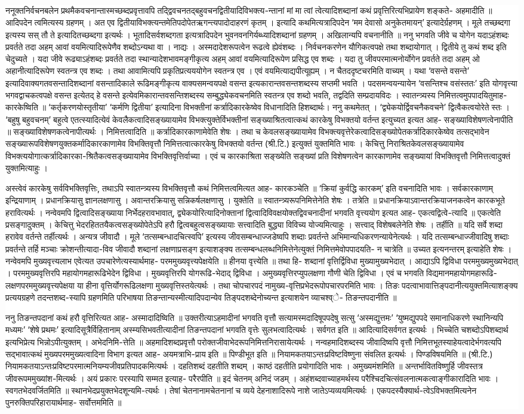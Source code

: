 ननूक्तनिर्वचनबलेन प्रथमैकवचनान्तास्मच्छब्दप्रवृत्तावपि
तद्द्विवचनतद्बहुवचनद्वितीयादिविभक्त्य-न्तानां मां मा त्वां त्वेत्यादिशब्दानां कथं प्रवृत्तिरित्यभिप्रायेण शङ्कते- अहमादीति ॥ आदिपदेन त्वमित्यस्य ग्रहणम् । अत एव द्वितीयाविभक्त्यन्तमेतिपदोपेतऋगन्त्यपादोदाहरणं कृतम् । इत्यादि कथमित्यत्रादिपदेन ‘मम देवासो अनुकेतमायन्’ इत्यादेर्ग्रहणम् । मूले तच्छब्दगा इत्यस्य सस् तौ ते इत्यादितच्छब्दगा इत्यर्थः । भूतादिसर्वशब्दगता इत्यत्रादिपदेन भुवनवनगिर्यब्ध्यादिशब्दानां ग्रहणम् । अखिलान्यपि वचनानीति ॥ ननु भगवति जीवे च योगेन यदाऽहंशब्दः प्रवर्तते तदा अहम् आवां वयमित्यादिरूपेणैव शब्दोऽन्यथा वा । नाद्यः । अस्मदादेशरूपत्वेन रूढत्वे ह्येवंशब्दः । निर्वचनकरणेन यौगिकत्वपक्षे तथा शब्दायोगात् । द्वितीये तु कथं शब्द इति चेदुच्यते । यदा जीवे रूढ्याऽहंशब्दः प्रवर्तते तदा स्थान्यादेशभावमङ्गीकृत्य अहम् आवां वयमित्यादिरूपेण प्रसिद्ध एव शब्दः । यदा तु जीवपरमात्मनोर्योगेन प्रवर्तते तदा अहम् ओ अहानीत्यादिरूपेण स्वतन्त्र एव शब्दः । तथा आवामित्यपि प्रकृतिप्रत्यययोगेन स्वतन्त्र एव । एवं वयमित्याद्यपीत्यूह्यम् । न चैतददृष्टचरमिति वाच्यम् । यथा ‘वसन्ते वसन्ते’ इत्यादिवाक्यगतवसन्तादिशब्दानां वसन्तादिकाले रूढिमङ्गीकृत्य वाक्यसमन्वयपक्षे वसन्त इत्यकारान्तवसन्तशब्दस्य सप्तमी भवति । पदसमन्वयन्यायेन ‘वसन्तिश्च वसंस्ततः’ इति योगवृत्त्या भगवद्वाचकत्वपक्षे वसन्त इत्येतद् हे वसन्ते इत्येवमिकारान्तवसन्तिशब्दस्य सम्बुद्ध्येकवचनमिति स्वतन्त्र एव शब्दो भवति, तद्वदिति सम्प्रदायविदः । स्वातन्त्र्यस्य निमित्तत्वमुपपादयितुमाह-कारकेष्विति ॥ ‘कर्तृकरणयोस्तृतीया’ ‘कर्मणि द्वितीया’ इत्यादिना विभक्तीनां कर्त्रादिकारकेष्वेव विधानादिति हिशब्दार्थः। ननु कथमेतत् । ‘द्व्येकयोर्द्विवचनैकवचने’ द्वित्वैकत्वयोरेते स्तः । ‘बहुषु बहुवचनम्’ बहुत्वे एतत्स्यादित्येवं केवलैकत्वादिसङ्ख्यायामेव विभक्त्युक्तेर्विभक्तीनां सङ्ख्याश्रितत्वात्कथं कारकेषु विभक्तयो वर्तन्त इत्युच्यत इत्यत आह- सङ्ख्याविशेषणत्वेनापीति ॥ सङ्ख्याविशेषणकत्वेनापीत्यर्थः । निमित्तत्वादिति ॥ कर्त्रादिकारकाणामेवेति शेषः । तथा च केवलसङ्ख्यायामेव विभक्त्यवृत्तेरेकत्वादिसङ्ख्योपेतकर्त्रादिकारकेष्वेव तत्सद्भावेन सङ्ख्यारूपविशेषणयुक्तकर्मादिकारकाणामेव विभक्तिवृत्तौ निमित्तत्वात्कारकेषु विभक्तयो वर्तन्त (श्री.टि.) इत्युक्तं युक्तमिति भावः । केचित्तु निराश्रितकेवलसङ्ख्यायामेव विभक्त्ययोगात्कर्त्रादिकारका-श्रितैकत्वसङ्ख्यायामेव विभक्तिवृत्तिर्वाच्या । एवं च कारकाश्रिता सङ्ख्येति सङ्ख्यां प्रति विशेषणत्वेन कारकाणामेव सङ्ख्यायां विभक्तिवृत्तौ निमित्तत्वादुक्तं युक्तमित्याहुः ।

अस्त्वेवं कारकेषु सर्वविभक्तिवृत्तिः, तथाऽपि स्वातन्त्र्यस्य विभक्तिवृत्तौ कथं निमित्तत्वमित्यत आह- कारकञ्चेति ॥ ‘क्रियां कुर्वद्धि कारकम्’ इति वचनादिति भावः । सर्वकारकाणाम् इन्द्रियाणाम् । प्रधानक्रियासु ज्ञानलक्षणासु । अवान्तरक्रियासु सन्निकर्षलक्षणासु । युक्तेति ॥ स्वातन्त्र्यरूपनिमित्तेनेति शेषः । तत्रेति ॥ प्रधानक्रियाऽवान्तरक्रियाजनकत्वेन कारकभूते हरावित्यर्थः । नन्वेवमपि द्वित्वादिसङ्ख्याया निर्भेदहरावभावात्, द्व्येकयोरित्यादिनोक्तानां द्वित्वादिविवक्षयोक्तद्विवचनादीनां भगवति वृत्त्ययोग इत्यत आह- एकत्वद्वित्वे-त्यादि ॥ एकत्वेति प्रसङ्गादुक्तम् । केचित्तु भेदरहिततयैकत्वसङ्ख्योपेतेऽपि हरौ द्वित्वबहुत्वसङ्ख्यायाः सत्त्वादिति बुद्ध्या विविच्य योज्यमित्याहुः । सत्त्वाद् विशेषबलेनेति शेषः । तर्हीति ॥ यदि सर्वे शब्दा हरावेव वर्तन्ते तर्हीत्यर्थः । अन्यत्र जीवादौ । मूले ‘तत्सम्बन्धादचित्स्वपि’ इत्यस्य जीवसम्बन्धाज्जडेष्वपि शब्दाः प्रवर्तन्ते अभिमान्यधिकरणन्यायेनेत्यर्थः । यदि तत्सम्बन्धाज्जीवादिषु शब्दाः प्रवर्तन्ते तर्हि मञ्चाः क्रोशन्तीत्यादा-विव जीवादौ शब्दानां लक्षणाप्रसङ्ग इत्याशङ्क्य तत्सम्बन्धलब्धनिमित्तेनेत्युक्तं निमित्तमेवोपपादयति- न चात्रेति ॥ उच्यत इत्यनन्तरम् इत्याहेति शेषः । नन्वेवमपि मुख्यवृत्त्यलाभ एवेत्यत उपचारेणेत्यस्यार्थमाह- परममुख्यवृत्त्यपेक्षयेति ॥ हीनया वृत्त्येति ॥ तथा हि- शब्दानां वृत्तिर्द्विविधा मुख्यामुख्यभेदात् । आद्याऽपि द्विविधा परममुख्यमुख्यभेदात् । परममुख्यवृत्तिरपि महायोगमहारूढिभेदेन द्विविधा । मुख्यवृत्तिरपि योगरूढि-भेदाद् द्विविधा । अमुख्यवृत्तिरप्युपलक्षणा गौणी चेति द्विविधा । एवं च भगवति विद्यमानमहायोगमहारूढि-लक्षणपरममुख्यवृत्त्यपेक्षया या हीना वृत्तिर्योगरूढिलक्षणा मुख्यवृत्तिस्तयेत्यर्थः । तथा चोपचारपदं नामुख्य-वृत्तिप्रभेदरूपोपचारपरमिति भावः । तिङः पदत्वाभावात्तिङ्पदानीत्ययुक्तमित्याशङ्क्य प्रत्ययग्रहणे तदन्तशब्द-स्यापि ग्रहणमिति परिभाषया तिङन्तान्यस्मीत्यादिपदान्येव तिङ्पदशब्देनोच्यन्त इत्याशयेन व्याचश्व्े- तिङन्तपदानीति ॥

ननु तिङन्तपदानां कथं हरौ वृत्तिरित्यत आह- अस्मादादिष्विति ॥ उक्तरीत्याऽहमादीनां भगवति वृत्तौ सत्यामस्मदादिषूपपदेषु सत्सु ‘अस्मद्युत्तमः’ ‘युष्मद्युपपदे समानाधिकरणे स्थानिन्यपि मध्यमः’ ‘शेषे प्रथमः’ इत्यादिसूत्रैर्विहितानाम् अस्म्यसिभवतीत्यादीनां तिङन्तपदानां भगवति वृत्तेः सुलभत्वादित्यर्थः । सर्वगत इति ॥ आदित्यादिसर्वगत इत्यर्थः । भिच्चेति चशब्दोऽपिशब्दार्थ इत्यभिप्रेत्य भिन्नोऽपीत्युक्तम् । अभेदनिमि-त्तेति ॥ अहमादिशब्दप्रवृत्तौ परोक्तजीवाभेदरूपनिमित्तनिरासायेत्यर्थः । नन्वहमादिशब्दस्य जीवादिष्वपि वृत्तौ निमित्तभूतस्याहेयत्वादेर्भगवत्यपि सद्भावात्कथं मुख्यपरममुख्यत्वादिना विभाग इत्यत आह- अयमत्राभि-प्राय इति ॥ पिण्डीभूत इति ॥ नियामकतयाऽन्तःप्रविष्टविष्णुना संवलित इत्यर्थः । पिण्डविषयमिति ॥ (श्री.टि.) नियामकतयाऽन्तःप्रविष्टपरमात्मनियम्यजीवप्रतिपादकमित्यर्थः । दहतिशब्दं दहतीति शब्दम् । काष्ठं दहतीति प्रयोगादिति भावः । अमुख्यमंशमिति ॥ अन्तर्भावितविष्णुर्हि जीवस्तत्र जीवरूपममुख्यांश-मित्यर्थः । अयं प्रकारः परस्यापि सम्मत इत्याह- परैरपीति ॥ इदं चेतनम् अनिदं जडम् । अहंशब्दवाच्याहमर्थस्य परैश्चिदचित्संवलनात्मकत्वाङ्गीकारादिति भावः । स्वगतभेदवर्जितमिति ॥ स्थानभेदप्रयुक्तभेदशून्यमि-त्यर्थः । तेषां चेतनानामचेतनानां च व्यये देहनाशादिरूपे नाशे जातेऽप्यव्ययमित्यर्थः । एकपदस्यैक्यार्थ-त्वेऽविभक्तमित्यनेन पुनरुक्तिपरिहारायार्थमाह- सर्वोत्तममिति ॥
